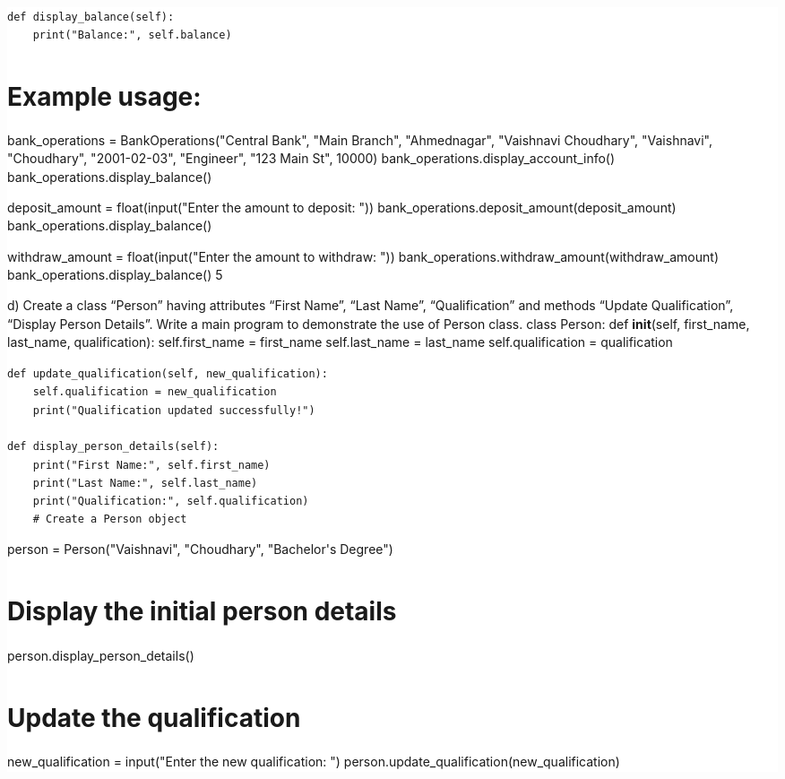     def display_balance(self):
        print("Balance:", self.balance)


# Example usage:
bank_operations = BankOperations("Central Bank", "Main Branch", "Ahmednagar", "Vaishnavi Choudhary", "Vaishnavi", "Choudhary", "2001-02-03", "Engineer", "123 Main St", 10000)
bank_operations.display_account_info()
bank_operations.display_balance()

deposit_amount = float(input("Enter the amount to deposit: "))
bank_operations.deposit_amount(deposit_amount)
bank_operations.display_balance()

withdraw_amount = float(input("Enter the amount to withdraw: "))
bank_operations.withdraw_amount(withdraw_amount)
bank_operations.display_balance()
5

 








d) Create a class “Person” having attributes “First Name”, “Last Name”, “Qualification” and  methods “Update Qualification”, “Display Person Details”. Write a main program to  demonstrate the use of Person class. 
class Person:
    def __init__(self, first_name, last_name, qualification):
        self.first_name = first_name
        self.last_name = last_name
        self.qualification = qualification

    def update_qualification(self, new_qualification):
        self.qualification = new_qualification
        print("Qualification updated successfully!")

    def display_person_details(self):
        print("First Name:", self.first_name)
        print("Last Name:", self.last_name)
        print("Qualification:", self.qualification)
        # Create a Person object
person = Person("Vaishnavi", "Choudhary", "Bachelor's Degree")

# Display the initial person details
person.display_person_details()

# Update the qualification
new_qualification = input("Enter the new qualification: ")
person.update_qualification(new_qualification)
